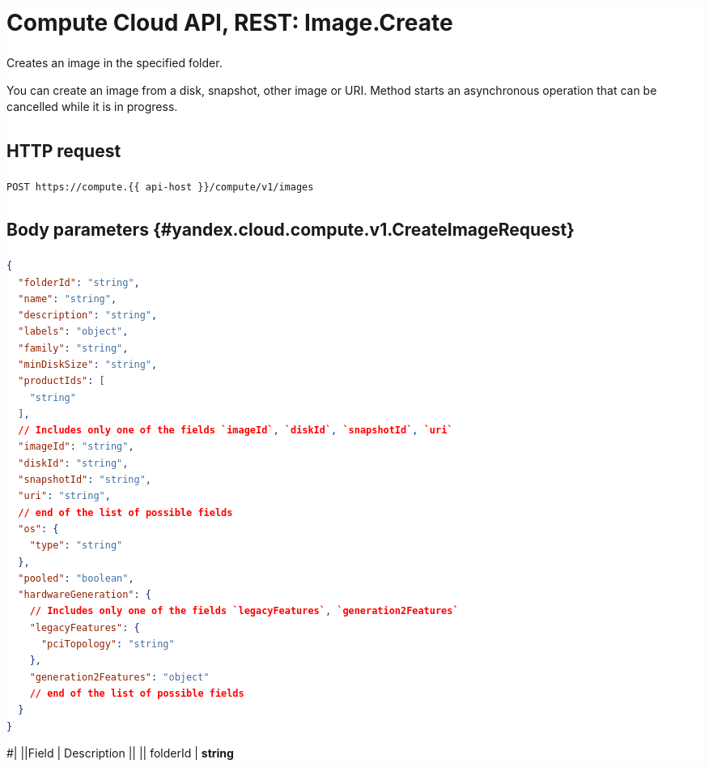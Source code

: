 # Compute Cloud API, REST: Image.Create

Creates an image in the specified folder.

You can create an image from a disk, snapshot, other image or URI.
Method starts an asynchronous operation that can be cancelled while it is in progress.

## HTTP request

```
POST https://compute.{{ api-host }}/compute/v1/images
```

## Body parameters {#yandex.cloud.compute.v1.CreateImageRequest}

```json
{
  "folderId": "string",
  "name": "string",
  "description": "string",
  "labels": "object",
  "family": "string",
  "minDiskSize": "string",
  "productIds": [
    "string"
  ],
  // Includes only one of the fields `imageId`, `diskId`, `snapshotId`, `uri`
  "imageId": "string",
  "diskId": "string",
  "snapshotId": "string",
  "uri": "string",
  // end of the list of possible fields
  "os": {
    "type": "string"
  },
  "pooled": "boolean",
  "hardwareGeneration": {
    // Includes only one of the fields `legacyFeatures`, `generation2Features`
    "legacyFeatures": {
      "pciTopology": "string"
    },
    "generation2Features": "object"
    // end of the list of possible fields
  }
}
```

#|
||Field | Description ||
|| folderId | **string**
